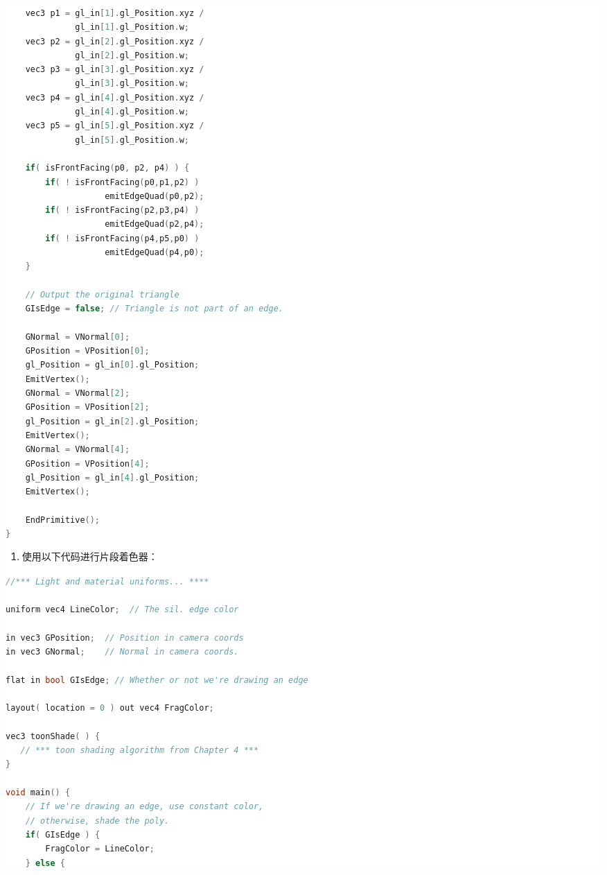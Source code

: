 ```cpp
    vec3 p1 = gl_in[1].gl_Position.xyz /  
              gl_in[1].gl_Position.w; 
    vec3 p2 = gl_in[2].gl_Position.xyz /  
              gl_in[2].gl_Position.w; 
    vec3 p3 = gl_in[3].gl_Position.xyz /  
              gl_in[3].gl_Position.w; 
    vec3 p4 = gl_in[4].gl_Position.xyz /  
              gl_in[4].gl_Position.w; 
    vec3 p5 = gl_in[5].gl_Position.xyz /  
              gl_in[5].gl_Position.w; 

    if( isFrontFacing(p0, p2, p4) ) { 
        if( ! isFrontFacing(p0,p1,p2) )  
                    emitEdgeQuad(p0,p2); 
        if( ! isFrontFacing(p2,p3,p4) )  
                    emitEdgeQuad(p2,p4); 
        if( ! isFrontFacing(p4,p5,p0) )  
                    emitEdgeQuad(p4,p0); 
    } 

    // Output the original triangle 
    GIsEdge = false; // Triangle is not part of an edge. 

    GNormal = VNormal[0]; 
    GPosition = VPosition[0]; 
    gl_Position = gl_in[0].gl_Position; 
    EmitVertex(); 
    GNormal = VNormal[2]; 
    GPosition = VPosition[2]; 
    gl_Position = gl_in[2].gl_Position; 
    EmitVertex();
    GNormal = VNormal[4]; 
    GPosition = VPosition[4]; 
    gl_Position = gl_in[4].gl_Position; 
    EmitVertex(); 

    EndPrimitive(); 
}
```

1.  使用以下代码进行片段着色器：

```cpp
//*** Light and material uniforms... **** 

uniform vec4 LineColor;  // The sil. edge color 

in vec3 GPosition;  // Position in camera coords 
in vec3 GNormal;    // Normal in camera coords. 

flat in bool GIsEdge; // Whether or not we're drawing an edge 

layout( location = 0 ) out vec4 FragColor; 

vec3 toonShade( ) {
   // *** toon shading algorithm from Chapter 4 *** 
} 

void main() {
    // If we're drawing an edge, use constant color,  
    // otherwise, shade the poly. 
    if( GIsEdge ) { 
        FragColor = LineColor; 
    } else { 
```